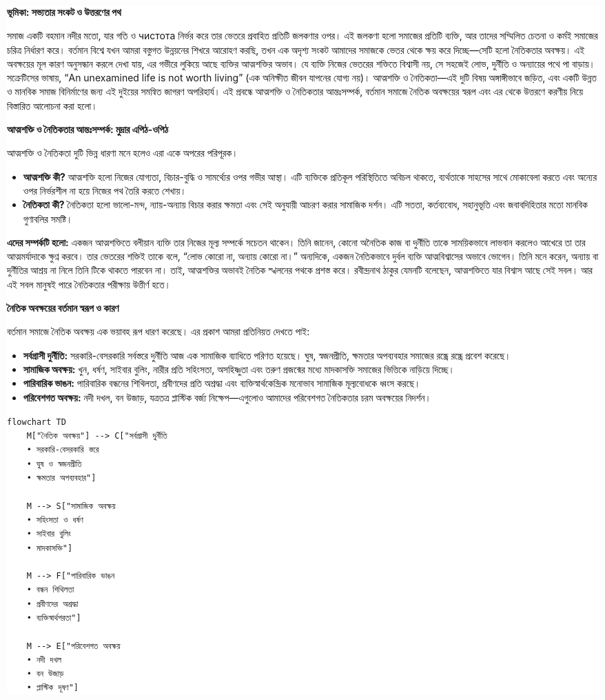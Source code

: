 **ভূমিকা: সভ্যতার সংকট ও উত্তরণের পথ**

সমাজ একটি বহমান নদীর মতো, যার গতি ও чистота নির্ভর করে তার ভেতরে প্রবাহিত প্রতিটি জলকণার ওপর। এই জলকণা হলো সমাজের প্রতিটি ব্যক্তি, আর তাদের সম্মিলিত চেতনা ও কর্মই সমাজের চরিত্র নির্ধারণ করে। বর্তমান বিশ্বে যখন আমরা বস্তুগত উন্নয়নের শিখরে আরোহণ করছি, তখন এক অদৃশ্য সংকট আমাদের সমাজকে ভেতর থেকে ক্ষয় করে দিচ্ছে—সেটি হলো নৈতিকতার অবক্ষয়। এই অবক্ষয়ের মূল কারণ অনুসন্ধান করলে দেখা যায়, এর গভীরে লুকিয়ে আছে ব্যক্তির আত্মশক্তির অভাব। যে ব্যক্তি নিজের ভেতরের শক্তিতে বিশ্বাসী নয়, সে সহজেই লোভ, দুর্নীতি ও অন্যায়ের পথে পা বাড়ায়। সক্রেটিসের ভাষায়, “An unexamined life is not worth living” (এক অনিক্ষীত জীবন যাপনের যোগ্য নয়)। আত্মশক্তি ও নৈতিকতা—এই দুটি বিষয় অঙ্গাঙ্গীভাবে জড়িত, এবং একটি উন্নত ও মানবিক সমাজ বিনির্মাণের জন্য এই দুইয়ের সমন্বিত জাগরণ অপরিহার্য। এই প্রবন্ধে আত্মশক্তি ও নৈতিকতার আন্তঃসম্পর্ক, বর্তমান সমাজে নৈতিক অবক্ষয়ের স্বরূপ এবং এর থেকে উত্তরণে করণীয় নিয়ে বিস্তারিত আলোচনা করা হলো।

**আত্মশক্তি ও নৈতিকতার আন্তঃসম্পর্ক: মুদ্রার এপিঠ-ওপিঠ**

আত্মশক্তি ও নৈতিকতা দুটি ভিন্ন ধারণা মনে হলেও এরা একে অপরের পরিপূরক।
*   **আত্মশক্তি কী?** আত্মশক্তি হলো নিজের যোগ্যতা, বিচার-বুদ্ধি ও সামর্থ্যের ওপর গভীর আস্থা। এটি ব্যক্তিকে প্রতিকূল পরিস্থিতিতে অবিচল থাকতে, ব্যর্থতাকে সাহসের সাথে মোকাবেলা করতে এবং অন্যের ওপর নির্ভরশীল না হয়ে নিজের পথ তৈরি করতে শেখায়।
*   **নৈতিকতা কী?** নৈতিকতা হলো ভালো-মন্দ, ন্যায়-অন্যায় বিচার করার ক্ষমতা এবং সেই অনুযায়ী আচরণ করার সামাজিক দর্শন। এটি সততা, কর্তব্যবোধ, সহানুভূতি এবং জবাবদিহিতার মতো মানবিক গুণাবলির সমষ্টি।

**এদের সম্পর্কটি হলো:**
একজন আত্মশক্তিতে বলীয়ান ব্যক্তি তার নিজের মূল্য সম্পর্কে সচেতন থাকেন। তিনি জানেন, কোনো অনৈতিক কাজ বা দুর্নীতি তাকে সাময়িকভাবে লাভবান করলেও আখেরে তা তার আত্মমর্যাদাকে ক্ষুণ্ন করবে। তার ভেতরের শক্তিই তাকে বলে, “লোভ কোরো না, অন্যায় কোরো না।” অন্যদিকে, একজন নৈতিকভাবে দুর্বল ব্যক্তি আত্মবিশ্বাসের অভাবে ভোগেন। তিনি মনে করেন, অন্যায় বা দুর্নীতির আশ্রয় না নিলে তিনি টিকে থাকতে পারবেন না। তাই, আত্মশক্তির অভাবই নৈতিক স্খলনের পথকে প্রশস্ত করে। রবীন্দ্রনাথ ঠাকুর যেমনটি বলেছেন, আত্মশক্তিতে যার বিশ্বাস আছে সেই সবল। আর এই সবল মানুষই পারে নৈতিকতার পরীক্ষায় উত্তীর্ণ হতে।

**নৈতিক অবক্ষয়ের বর্তমান স্বরূপ ও কারণ**

বর্তমান সমাজে নৈতিক অবক্ষয় এক ভয়াবহ রূপ ধারণ করেছে। এর প্রকাশ আমরা প্রতিনিয়ত দেখতে পাই:
*   **সর্বগ্রাসী দুর্নীতি:** সরকারি-বেসরকারি সর্বস্তরে দুর্নীতি আজ এক সামাজিক ব্যাধিতে পরিণত হয়েছে। ঘুষ, স্বজনপ্রীতি, ক্ষমতার অপব্যবহার সমাজের রন্ধ্রে রন্ধ্রে প্রবেশ করেছে।
*   **সামাজিক অবক্ষয়:** খুন, ধর্ষণ, সাইবার বুলিং, নারীর প্রতি সহিংসতা, অসহিষ্ণুতা এবং তরুণ প্রজন্মের মধ্যে মাদকাসক্তি সমাজের ভিত্তিকে নাড়িয়ে দিচ্ছে।
*   **পারিবারিক ভাঙন:** পারিবারিক বন্ধনের শিথিলতা, প্রবীণদের প্রতি অশ্রদ্ধা এবং ব্যক্তিস্বার্থকেন্দ্রিক মনোভাব সামাজিক মূল্যবোধকে ধ্বংস করছে।
*   **পরিবেশগত অবক্ষয়:** নদী দখল, বন উজাড়, যত্রতত্র প্লাস্টিক বর্জ্য নিক্ষেপ—এগুলোও আমাদের পরিবেশগত নৈতিকতার চরম অবক্ষয়ের নিদর্শন।

```mermaid
flowchart TD
    M["নৈতিক অবক্ষয়"] --> C["সর্বগ্রাসী দুর্নীতি
    • সরকারি-বেসরকারি স্তরে
    • ঘুষ ও স্বজনপ্রীতি
    • ক্ষমতার অপব্যবহার"]
    
    M --> S["সামাজিক অবক্ষয়
    • সহিংসতা ও ধর্ষণ
    • সাইবার বুলিং
    • মাদকাসক্তি"]
    
    M --> F["পারিবারিক ভাঙন
    • বন্ধন শিথিলতা
    • প্রবীণদের অশ্রদ্ধা
    • ব্যক্তিস্বার্থপরতা"]
    
    M --> E["পরিবেশগত অবক্ষয়
    • নদী দখল
    • বন উজাড়
    • প্লাস্টিক দূষণ"]
```
